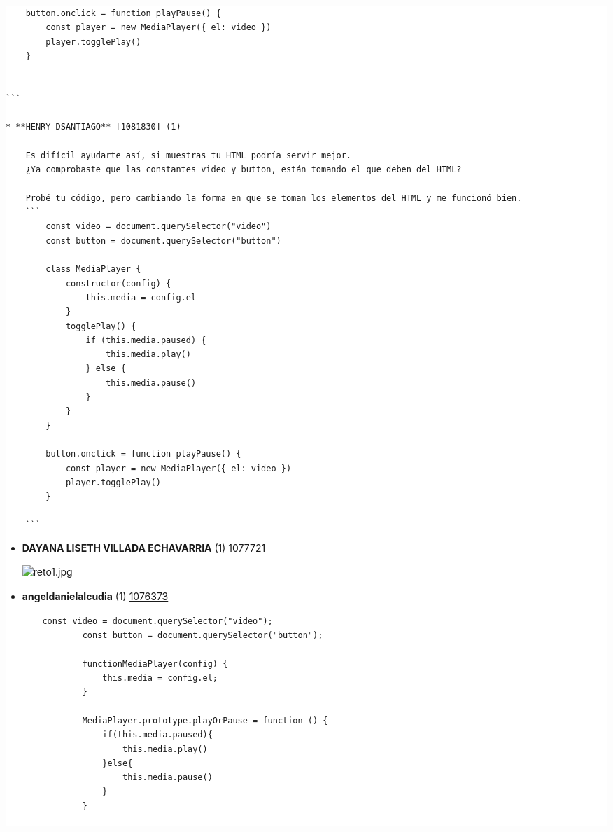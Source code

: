 	    button.onclick = function playPause() {
	        const player = new MediaPlayer({ el: video })
	        player.togglePlay()
	    }
	    
	    
	```

	* **HENRY DSANTIAGO** [1081830] (1)

		Es difícil ayudarte así, si muestras tu HTML podría servir mejor.  
		¿Ya comprobaste que las constantes video y button, están tomando el que deben del HTML?
		
		Probé tu código, pero cambiando la forma en que se toman los elementos del HTML y me funcionó bien.
		``` 
		    const video = document.querySelector("video")
		    const button = document.querySelector("button")
		    
		    class MediaPlayer {
		        constructor(config) {
		            this.media = config.el       
		        }
		        togglePlay() {
		            if (this.media.paused) {
		                this.media.play()
		            } else {
		                this.media.pause()
		            }
		        }
		    }
		    
		    button.onclick = function playPause() {
		        const player = new MediaPlayer({ el: video })
		        player.togglePlay()
		    }
		    
		```

* **DAYANA LISETH VILLADA ECHAVARRIA** (1) [1077721](https://platzi.com/comentario/1077721/) 
	
	![reto1.jpg](https://static.platzi.com/media/user_upload/reto1-ead2fb5d-b243-4a6c-be1d-c22e642a5221.jpg)

* **angeldanielalcudia** (1) [1076373](https://platzi.com/comentario/1076373/) 

	```
	    const video = document.querySelector("video");
	            const button = document.querySelector("button");
	    
	            functionMediaPlayer(config) {
	                this.media = config.el;
	            }
	    
	            MediaPlayer.prototype.playOrPause = function () {
	                if(this.media.paused){
	                    this.media.play()
	                }else{
	                    this.media.pause()
	                }
	            }
	    